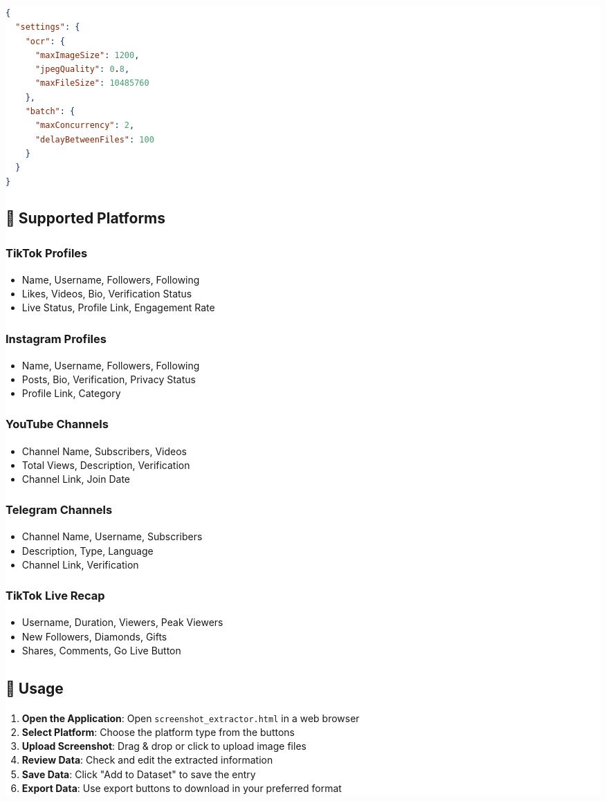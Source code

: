 ```json
{
  "settings": {
    "ocr": {
      "maxImageSize": 1200,
      "jpegQuality": 0.8,
      "maxFileSize": 10485760
    },
    "batch": {
      "maxConcurrency": 2,
      "delayBetweenFiles": 100
    }
  }
}
```

## 🎯 Supported Platforms

### TikTok Profiles
- Name, Username, Followers, Following
- Likes, Videos, Bio, Verification Status
- Live Status, Profile Link, Engagement Rate

### Instagram Profiles  
- Name, Username, Followers, Following
- Posts, Bio, Verification, Privacy Status
- Profile Link, Category

### YouTube Channels
- Channel Name, Subscribers, Videos
- Total Views, Description, Verification
- Channel Link, Join Date

### Telegram Channels
- Channel Name, Username, Subscribers
- Description, Type, Language
- Channel Link, Verification

### TikTok Live Recap
- Username, Duration, Viewers, Peak Viewers
- New Followers, Diamonds, Gifts
- Shares, Comments, Go Live Button

## 🔧 Usage

1. **Open the Application**: Open `screenshot_extractor.html` in a web browser
2. **Select Platform**: Choose the platform type from the buttons
3. **Upload Screenshot**: Drag & drop or click to upload image files
4. **Review Data**: Check and edit the extracted information
5. **Save Data**: Click "Add to Dataset" to save the entry
6. **Export Data**: Use export buttons to download in your preferred format
